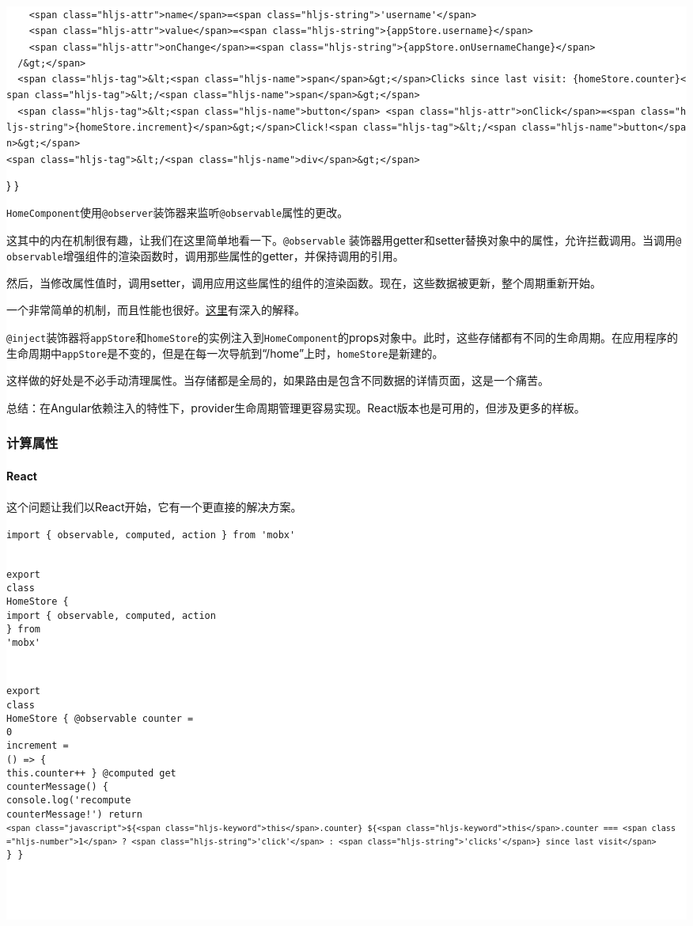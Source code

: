         <span class="hljs-attr">name</span>=<span class="hljs-string">'username'</span>
        <span class="hljs-attr">value</span>=<span class="hljs-string">{appStore.username}</span>
        <span class="hljs-attr">onChange</span>=<span class="hljs-string">{appStore.onUsernameChange}</span>
      /&gt;</span>
      <span class="hljs-tag">&lt;<span class="hljs-name">span</span>&gt;</span>Clicks since last visit: {homeStore.counter}<span class="hljs-tag">&lt;/<span class="hljs-name">span</span>&gt;</span>
      <span class="hljs-tag">&lt;<span class="hljs-name">button</span> <span class="hljs-attr">onClick</span>=<span class="hljs-string">{homeStore.increment}</span>&gt;</span>Click!<span class="hljs-tag">&lt;/<span class="hljs-name">button</span>&gt;</span>
    <span class="hljs-tag">&lt;/<span class="hljs-name">div</span>&gt;</span>
  }
}

</span></code></pre><p><code>HomeComponent</code>使用<code>@observer</code>装饰器来监听<code>@observable</code>属性的更改。</p>
<p>这其中的内在机制很有趣，让我们在这里简单地看一下。<code>@observable</code> 装饰器用getter和setter替换对象中的属性，允许拦截调用。当调用<code>@observable</code>增强组件的渲染函数时，调用那些属性的getter，并保持调用的引用。</p>
<p>然后，当修改属性值时，调用setter，调用应用这些属性的组件的渲染函数。现在，这些数据被更新，整个周期重新开始。</p>
<p>一个非常简单的机制，而且性能也很好。<a href="https://medium.com/@mweststrate/becoming-fully-reactive-an-in-depth-explanation-of-mobservable-55995262a254">这里</a>有深入的解释。</p>
<p><code>@inject</code>装饰器将<code>appStore</code>和<code>homeStore</code>的实例注入到<code>HomeComponent</code>的props对象中。此时，这些存储都有不同的生命周期。在应用程序的生命周期中<code>appStore</code>是不变的，但是在每一次导航到“/home”上时，<code>homeStore</code>是新建的。</p>
<p>这样做的好处是不必手动清理属性。当存储都是全局的，如果路由是包含不同数据的详情页面，这是一个痛苦。</p>
<p>总结：在Angular依赖注入的特性下，provider生命周期管理更容易实现。React版本也是可用的，但涉及更多的样板。</p>
<h3>计算属性</h3>
<h4>React</h4>
<p>这个问题让我们以React开始，它有一个更直接的解决方案。</p>
<pre><code class="hljs coffeescript"><span class="hljs-keyword">import</span> { observable, computed, action } <span class="hljs-keyword">from</span> <span class="hljs-string">'mobx'</span>

<span class="hljs-keyword">export</span> <span class="hljs-class"><span class="hljs-keyword">class</span> <span class="hljs-title">HomeStore</span> {</span>
<span class="hljs-keyword">import</span> { observable, computed, action } <span class="hljs-keyword">from</span> <span class="hljs-string">'mobx'</span>

<span class="hljs-keyword">export</span> <span class="hljs-class"><span class="hljs-keyword">class</span> <span class="hljs-title">HomeStore</span> {</span>
  @observable counter = <span class="hljs-number">0</span>
<span class="hljs-function">  <span class="hljs-title">increment</span> = <span class="hljs-params">()</span> =&gt;</span> {
    <span class="hljs-keyword">this</span>.counter++
  }
  @computed get counterMessage() {
    <span class="hljs-built_in">console</span>.log(<span class="hljs-string">'recompute counterMessage!'</span>)
    <span class="hljs-keyword">return</span> `<span class="javascript">${<span class="hljs-keyword">this</span>.counter} ${<span class="hljs-keyword">this</span>.counter === <span class="hljs-number">1</span> ? <span class="hljs-string">'click'</span> : <span class="hljs-string">'clicks'</span>} since last visit</span>`
  }
}

